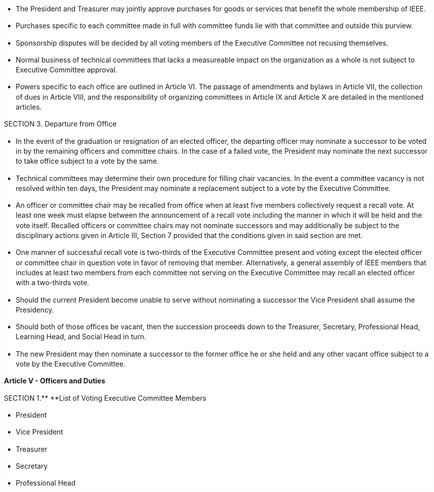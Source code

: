 * The President and Treasurer may jointly approve purchases for goods or services that benefit the whole membership of IEEE. 

* Purchases specific to each committee made in full with committee funds lie with that committee and outside this purview.

* Sponsorship disputes will be decided by all voting members of the Executive Committee not recusing themselves.

* Normal business of technical committees that lacks a measureable impact on the organization as a whole is not subject to Executive Committee approval.

* Powers specific to each office are outlined in Article VI. The passage of amendments and bylaws in Article VII, the collection of dues in Article VIII, and the responsibility of organizing committees in Article IX and Article X are detailed in the mentioned articles.

SECTION 3. Departure from Office

* In the event of the graduation or resignation of an elected officer, the departing officer may nominate a successor to be voted in by the remaining officers and committee chairs. In the case of a failed vote, the President may nominate the next successor to take office subject to a vote by the same.

* Technical committees may determine their own procedure for filling chair vacancies. In the event a committee vacancy is not resolved within ten days, the President may nominate a replacement subject to a vote by the Executive Committee.

* An officer or committee chair may be recalled from office when at least five members collectively request a recall vote. At least one week must elapse between the announcement of a recall vote including the manner in which it will be held and the vote itself. Recalled officers or committee chairs may not nominate successors and may additionally be subject to the disciplinary actions given in Article III, Section 7 provided that the conditions given in said section are met.

* One manner of successful recall vote is two-thirds of the Executive Committee present and voting except the elected officer or committee chair in question vote in favor of removing that member. Alternatively, a general assembly of IEEE members that includes at least two members from each committee not serving on the Executive Committee may recall an elected officer with a two-thirds vote.

* Should the current President become unable to serve without nominating a successor the Vice President shall assume the Presidency.

 * Should both of those offices be vacant, then the succession proceeds down to the Treasurer, Secretary, Professional Head, Learning Head, and Social Head in turn. 

 * The new President may then nominate a successor to the former office he or she held and any other vacant office subject to a vote by the Executive Committee.

**Article V - Officers and Duties**

SECTION 1.** **List of Voting Executive Committee Members

* President

* Vice President

* Treasurer

* Secretary

* Professional Head
